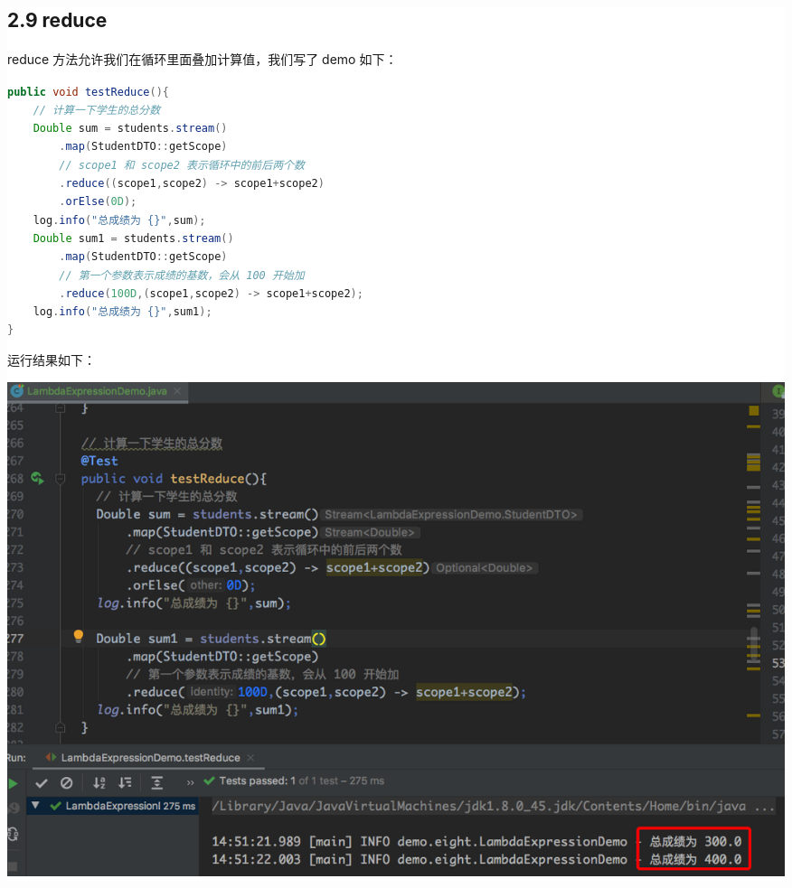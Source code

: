 ## 2.9 reduce

reduce 方法允许我们在循环里面叠加计算值，我们写了 demo 如下：

```java
public void testReduce(){
    // 计算一下学生的总分数
    Double sum = students.stream()
    	.map(StudentDTO::getScope)
        // scope1 和 scope2 表示循环中的前后两个数
    	.reduce((scope1,scope2) -> scope1+scope2)
    	.orElse(0D);
    log.info("总成绩为 {}",sum);
    Double sum1 = students.stream()
        .map(StudentDTO::getScope)
        // 第一个参数表示成绩的基数，会从 100 开始加
        .reduce(100D,(scope1,scope2) -> scope1+scope2);
    log.info("总成绩为 {}",sum1);
}
```

运行结果如下：

![](..\image\42-10.png)
